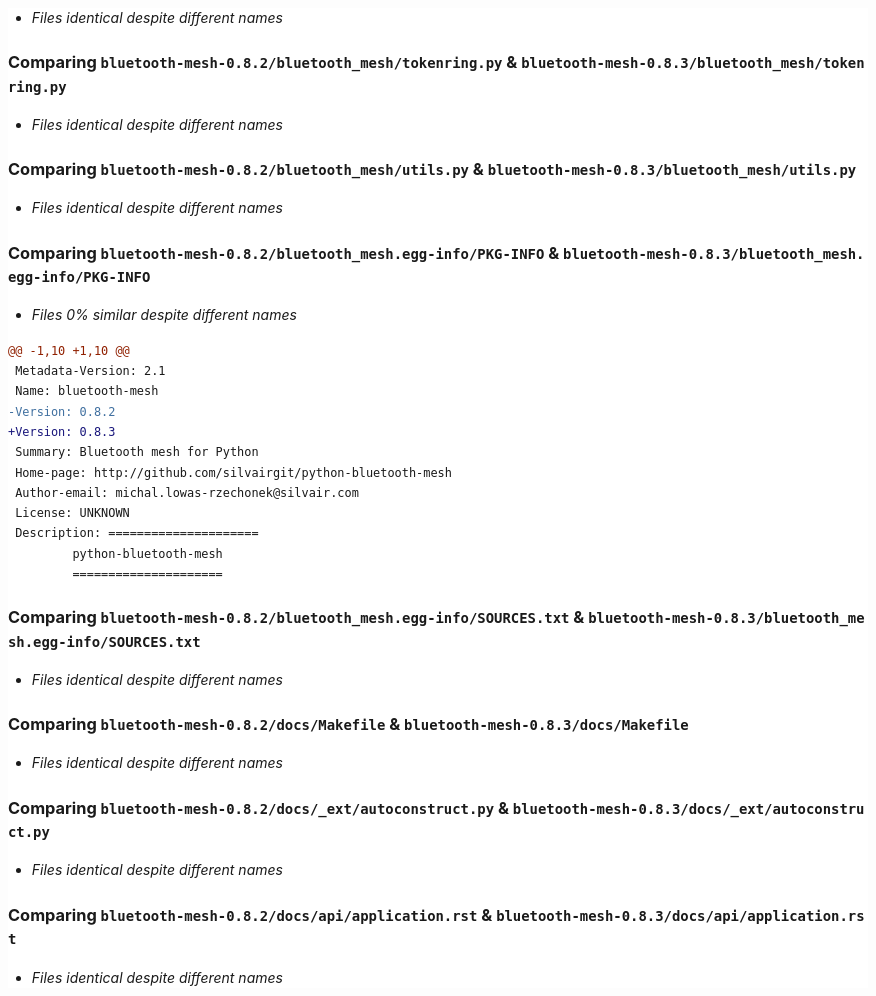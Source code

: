  * *Files identical despite different names*

### Comparing `bluetooth-mesh-0.8.2/bluetooth_mesh/tokenring.py` & `bluetooth-mesh-0.8.3/bluetooth_mesh/tokenring.py`

 * *Files identical despite different names*

### Comparing `bluetooth-mesh-0.8.2/bluetooth_mesh/utils.py` & `bluetooth-mesh-0.8.3/bluetooth_mesh/utils.py`

 * *Files identical despite different names*

### Comparing `bluetooth-mesh-0.8.2/bluetooth_mesh.egg-info/PKG-INFO` & `bluetooth-mesh-0.8.3/bluetooth_mesh.egg-info/PKG-INFO`

 * *Files 0% similar despite different names*

```diff
@@ -1,10 +1,10 @@
 Metadata-Version: 2.1
 Name: bluetooth-mesh
-Version: 0.8.2
+Version: 0.8.3
 Summary: Bluetooth mesh for Python
 Home-page: http://github.com/silvairgit/python-bluetooth-mesh
 Author-email: michal.lowas-rzechonek@silvair.com
 License: UNKNOWN
 Description: =====================
         python-bluetooth-mesh
         =====================
```

### Comparing `bluetooth-mesh-0.8.2/bluetooth_mesh.egg-info/SOURCES.txt` & `bluetooth-mesh-0.8.3/bluetooth_mesh.egg-info/SOURCES.txt`

 * *Files identical despite different names*

### Comparing `bluetooth-mesh-0.8.2/docs/Makefile` & `bluetooth-mesh-0.8.3/docs/Makefile`

 * *Files identical despite different names*

### Comparing `bluetooth-mesh-0.8.2/docs/_ext/autoconstruct.py` & `bluetooth-mesh-0.8.3/docs/_ext/autoconstruct.py`

 * *Files identical despite different names*

### Comparing `bluetooth-mesh-0.8.2/docs/api/application.rst` & `bluetooth-mesh-0.8.3/docs/api/application.rst`

 * *Files identical despite different names*

